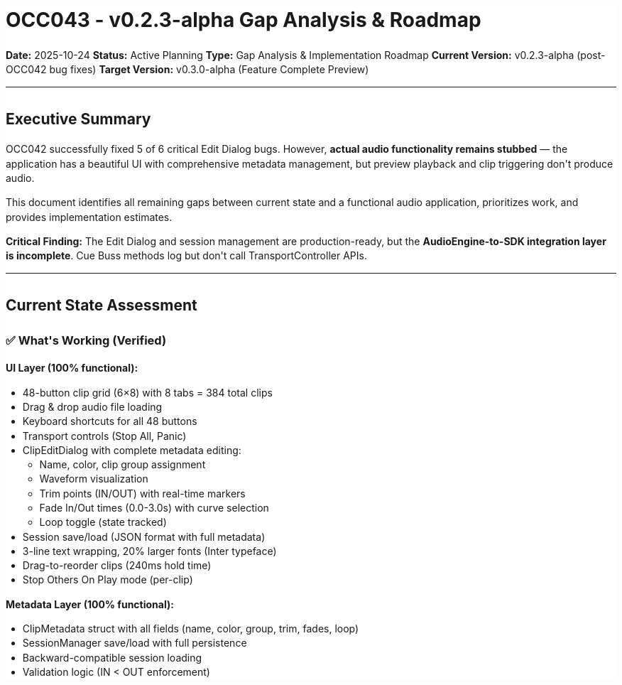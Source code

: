 # OCC043 - v0.2.3-alpha Gap Analysis & Roadmap

**Date:** 2025-10-24
**Status:** Active Planning
**Type:** Gap Analysis & Implementation Roadmap
**Current Version:** v0.2.3-alpha (post-OCC042 bug fixes)
**Target Version:** v0.3.0-alpha (Feature Complete Preview)

---

## Executive Summary

OCC042 successfully fixed 5 of 6 critical Edit Dialog bugs. However, **actual audio functionality remains stubbed** — the application has a beautiful UI with comprehensive metadata management, but preview playback and clip triggering don't produce audio.

This document identifies all remaining gaps between current state and a functional audio application, prioritizes work, and provides implementation estimates.

**Critical Finding:** The Edit Dialog and session management are production-ready, but the **AudioEngine-to-SDK integration layer is incomplete**. Cue Buss methods log but don't call TransportController APIs.

---

## Current State Assessment

### ✅ What's Working (Verified)

**UI Layer (100% functional):**

- 48-button clip grid (6×8) with 8 tabs = 384 total clips
- Drag & drop audio file loading
- Keyboard shortcuts for all 48 buttons
- Transport controls (Stop All, Panic)
- ClipEditDialog with complete metadata editing:
  - Name, color, clip group assignment
  - Waveform visualization
  - Trim points (IN/OUT) with real-time markers
  - Fade In/Out times (0.0-3.0s) with curve selection
  - Loop toggle (state tracked)
- Session save/load (JSON format with full metadata)
- 3-line text wrapping, 20% larger fonts (Inter typeface)
- Drag-to-reorder clips (240ms hold time)
- Stop Others On Play mode (per-clip)

**Metadata Layer (100% functional):**

- ClipMetadata struct with all fields (name, color, group, trim, fades, loop)
- SessionManager save/load with full persistence
- Backward-compatible session loading
- Validation logic (IN < OUT enforcement)
